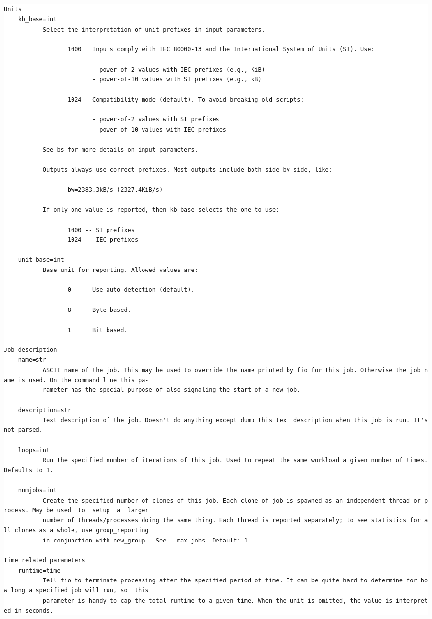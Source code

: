     Units
        kb_base=int
               Select the interpretation of unit prefixes in input parameters.
 
                      1000   Inputs comply with IEC 80000-13 and the International System of Units (SI). Use:
 
                             - power-of-2 values with IEC prefixes (e.g., KiB)
                             - power-of-10 values with SI prefixes (e.g., kB)
 
                      1024   Compatibility mode (default). To avoid breaking old scripts:
 
                             - power-of-2 values with SI prefixes
                             - power-of-10 values with IEC prefixes
 
               See bs for more details on input parameters.
 
               Outputs always use correct prefixes. Most outputs include both side-by-side, like:
 
                      bw=2383.3kB/s (2327.4KiB/s)
 
               If only one value is reported, then kb_base selects the one to use:
 
                      1000 -- SI prefixes
                      1024 -- IEC prefixes
 
        unit_base=int
               Base unit for reporting. Allowed values are:
 
                      0      Use auto-detection (default).
 
                      8      Byte based.
 
                      1      Bit based.
 
    Job description
        name=str
               ASCII name of the job. This may be used to override the name printed by fio for this job. Otherwise the job name is used. On the command line this pa‐
               rameter has the special purpose of also signaling the start of a new job.
 
        description=str
               Text description of the job. Doesn't do anything except dump this text description when this job is run. It's not parsed.
 
        loops=int
               Run the specified number of iterations of this job. Used to repeat the same workload a given number of times. Defaults to 1.
 
        numjobs=int
               Create the specified number of clones of this job. Each clone of job is spawned as an independent thread or process. May be used  to  setup  a  larger
               number of threads/processes doing the same thing. Each thread is reported separately; to see statistics for all clones as a whole, use group_reporting
               in conjunction with new_group.  See --max-jobs. Default: 1.
 
    Time related parameters
        runtime=time
               Tell fio to terminate processing after the specified period of time. It can be quite hard to determine for how long a specified job will run, so  this
               parameter is handy to cap the total runtime to a given time. When the unit is omitted, the value is interpreted in seconds.
 
